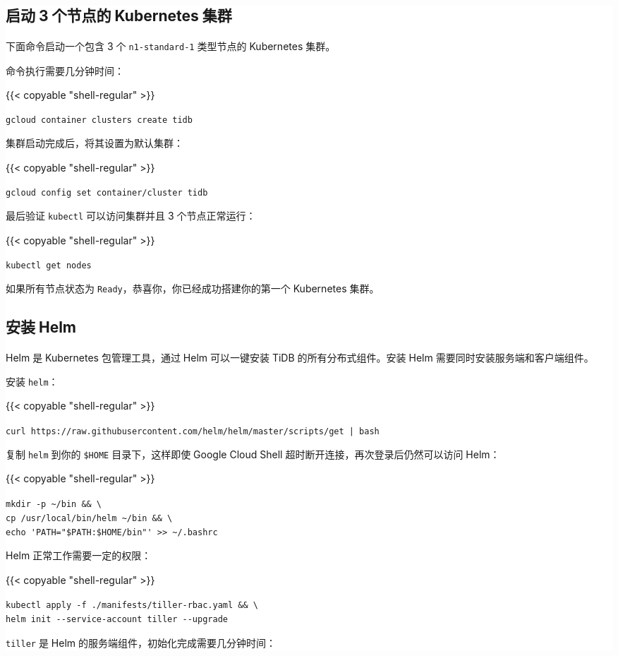 ## 启动 3 个节点的 Kubernetes 集群

下面命令启动一个包含 3 个 `n1-standard-1` 类型节点的 Kubernetes 集群。

命令执行需要几分钟时间：

{{< copyable "shell-regular" >}}

``` shell
gcloud container clusters create tidb
```

集群启动完成后，将其设置为默认集群：

{{< copyable "shell-regular" >}}

``` shell
gcloud config set container/cluster tidb
```

最后验证 `kubectl` 可以访问集群并且 3 个节点正常运行：

{{< copyable "shell-regular" >}}

``` shell
kubectl get nodes
```

如果所有节点状态为 `Ready`，恭喜你，你已经成功搭建你的第一个 Kubernetes 集群。

## 安装 Helm

Helm 是 Kubernetes 包管理工具，通过 Helm 可以一键安装 TiDB 的所有分布式组件。安装 Helm 需要同时安装服务端和客户端组件。

安装 `helm`：

{{< copyable "shell-regular" >}}

``` shell
curl https://raw.githubusercontent.com/helm/helm/master/scripts/get | bash
```

复制 `helm` 到你的 `$HOME` 目录下，这样即使 Google Cloud Shell 超时断开连接，再次登录后仍然可以访问 Helm：

{{< copyable "shell-regular" >}}

``` shell
mkdir -p ~/bin && \
cp /usr/local/bin/helm ~/bin && \
echo 'PATH="$PATH:$HOME/bin"' >> ~/.bashrc
```

Helm 正常工作需要一定的权限：

{{< copyable "shell-regular" >}}

``` shell
kubectl apply -f ./manifests/tiller-rbac.yaml && \
helm init --service-account tiller --upgrade
```

`tiller` 是 Helm 的服务端组件，初始化完成需要几分钟时间：
